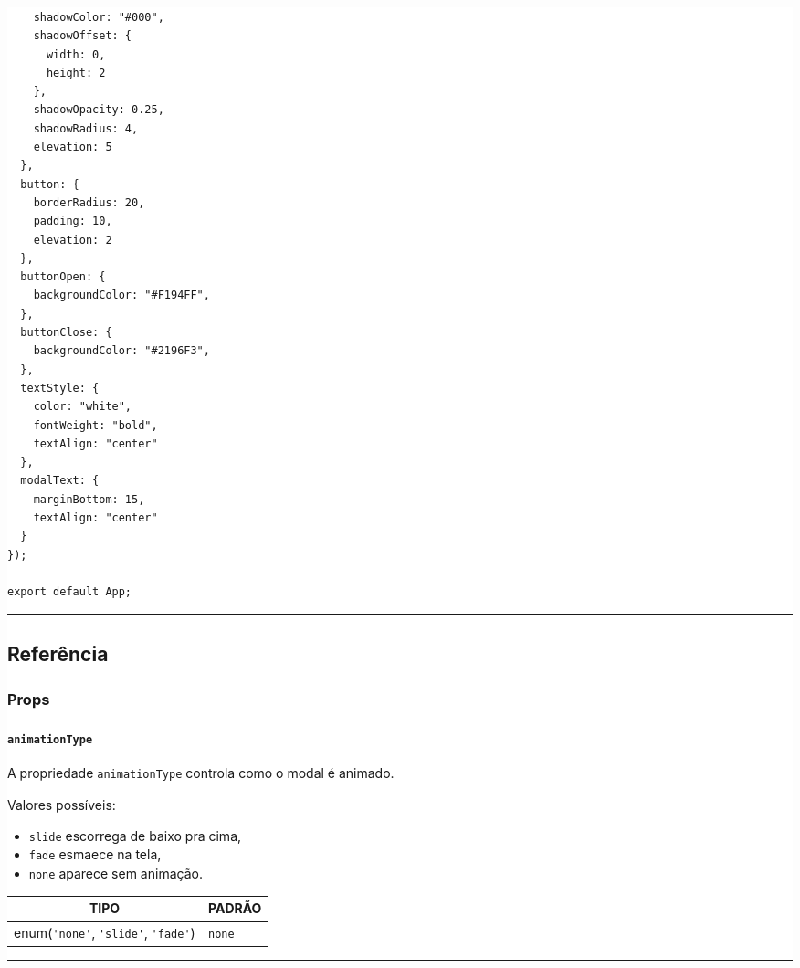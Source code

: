 ```tsx
    shadowColor: "#000",
    shadowOffset: {
      width: 0,
      height: 2
    },
    shadowOpacity: 0.25,
    shadowRadius: 4,
    elevation: 5
  },
  button: {
    borderRadius: 20,
    padding: 10,
    elevation: 2
  },
  buttonOpen: {
    backgroundColor: "#F194FF",
  },
  buttonClose: {
    backgroundColor: "#2196F3",
  },
  textStyle: {
    color: "white",
    fontWeight: "bold",
    textAlign: "center"
  },
  modalText: {
    marginBottom: 15,
    textAlign: "center"
  }
});

export default App;
```

---

## Referência
### Props

#### `animationType`
A propriedade `animationType` controla como o modal é animado.
  
Valores possíveis:
- `slide` escorrega de baixo pra cima,
- `fade` esmaece na tela,
- `none` aparece sem animação.

TIPO | PADRÃO
-----|--------
enum(`'none'`, `'slide'`, `'fade'`) | `none`

---